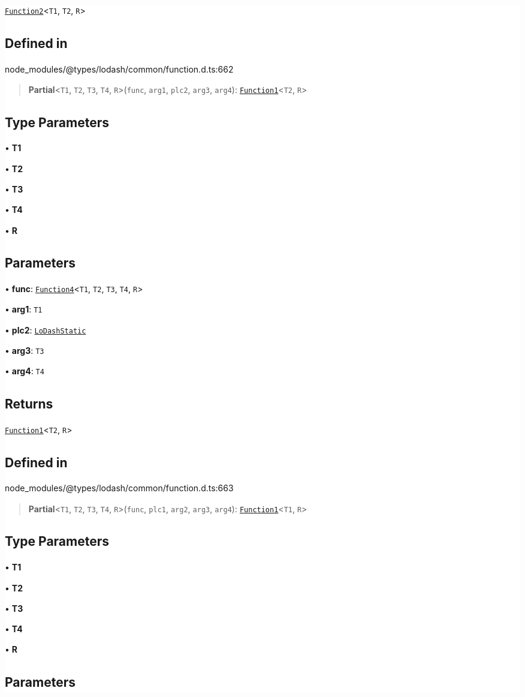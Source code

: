 [`Function2`](../type-aliases/Function2.md)\<`T1`, `T2`, `R`\>

## Defined in

node_modules/@types/lodash/common/function.d.ts:662

> **Partial**\<`T1`, `T2`, `T3`, `T4`, `R`\>(`func`, `arg1`, `plc2`, `arg3`, `arg4`):
> [`Function1`](../type-aliases/Function1.md)\<`T2`, `R`\>

## Type Parameters

• **T1**

• **T2**

• **T3**

• **T4**

• **R**

## Parameters

• **func**: [`Function4`](../type-aliases/Function4.md)\<`T1`, `T2`, `T3`, `T4`, `R`\>

• **arg1**: `T1`

• **plc2**: [`LoDashStatic`](LoDashStatic.md)

• **arg3**: `T3`

• **arg4**: `T4`

## Returns

[`Function1`](../type-aliases/Function1.md)\<`T2`, `R`\>

## Defined in

node_modules/@types/lodash/common/function.d.ts:663

> **Partial**\<`T1`, `T2`, `T3`, `T4`, `R`\>(`func`, `plc1`, `arg2`, `arg3`, `arg4`):
> [`Function1`](../type-aliases/Function1.md)\<`T1`, `R`\>

## Type Parameters

• **T1**

• **T2**

• **T3**

• **T4**

• **R**

## Parameters
